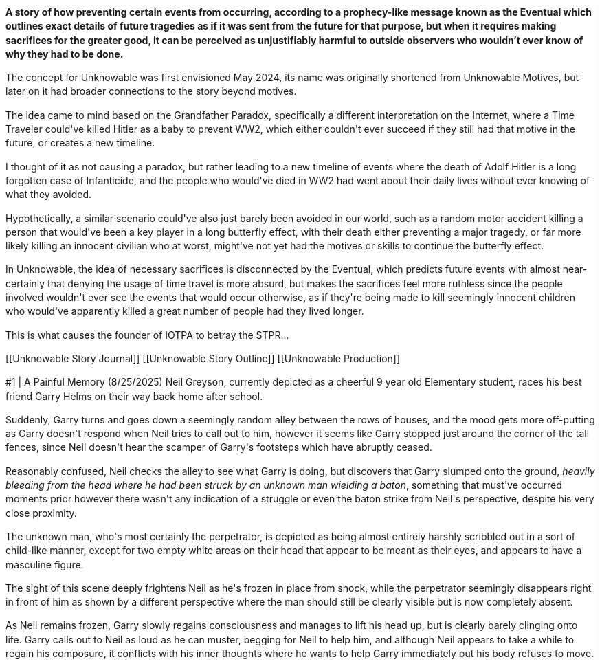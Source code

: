 **A story of how preventing certain events from occurring, according to a prophecy-like message known as the Eventual which outlines exact details of future tragedies as if it was sent from the future for that purpose, but when it requires making sacrifices for the greater good, it can be perceived as unjustifiably harmful to outside observers who wouldn’t ever know of why they had to be done.**

The concept for Unknowable was first envisioned May 2024, its name was originally shortened from Unknowable Motives, but later on it had broader connections to the story beyond motives.

The idea came to mind based on the Grandfather Paradox, specifically a different interpretation on the Internet, where a Time Traveler could've killed Hitler as a baby to prevent WW2, which either couldn't ever succeed if they still had that motive in the future, or creates a new timeline.

I thought of it as not causing a paradox, but rather leading to a new timeline of events where the death of Adolf Hitler is a long forgotten case of Infanticide, and the people who would've died in WW2 had went about their daily lives without ever knowing of what they avoided.

Hypothetically, a similar scenario could've also just barely been avoided in our world, such as a random motor accident killing a person that would've been a key player in a long butterfly effect, with their death either preventing a major tragedy, or far more likely killing an innocent civilian who at worst, might've not yet had the motives or skills to continue the butterfly effect.

In Unknowable, the idea of necessary sacrifices is disconnected by the Eventual, which predicts future events with almost near-certainly that denying the usage of time travel is more absurd, but makes the sacrifices feel more ruthless since the people involved wouldn't ever see the events that would occur otherwise, as if they're being made to kill seemingly innocent children who would've apparently killed a great number of people had they lived longer.

This is what causes the founder of IOTPA to betray the STPR...

[[Unknowable Story Journal]]
[[Unknowable Story Outline]]
[[Unknowable Production]]

#1 | A Painful Memory (8/25/2025)
  Neil Greyson, currently depicted as a cheerful 9 year old Elementary student, races his best friend Garry Helms on their way back home after school.
  
  Suddenly, Garry turns and goes down a seemingly random alley between the rows of houses, and the mood gets more off-putting as Garry doesn't respond when Neil tries to call out to him, however it seems like Garry stopped just around the corner of the tall fences, since Neil doesn't hear the scamper of Garry's footsteps which have abruptly ceased.
  
  Reasonably confused, Neil checks the alley to see what Garry is doing, but discovers that Garry slumped onto the ground, _heavily bleeding from the head where he had been struck by an unknown man wielding a baton_, something that must've occurred moments prior however there wasn't any indication of a struggle or even the baton strike from Neil's perspective, despite his very close proximity.
  
  The unknown man, who's most certainly the perpetrator, is depicted as being almost entirely harshly scribbled out in a sort of child-like manner, except for two empty white areas on their head that appear to be meant as their eyes, and appears to have a masculine figure.
  
  The sight of this scene deeply frightens Neil as he's frozen in place from shock, while the perpetrator seemingly disappears right in front of him as shown by a different perspective where the man should still be clearly visible but is now completely absent.
  
  As Neil remains frozen, Garry slowly regains consciousness and manages to lift his head up, but is clearly barely clinging onto life. Garry calls out to Neil as loud as he can muster, begging for Neil to help him, and although Neil appears to take a while to regain his composure, it conflicts with his inner thoughts where he wants to help Garry immediately but his body refuses to move.
  